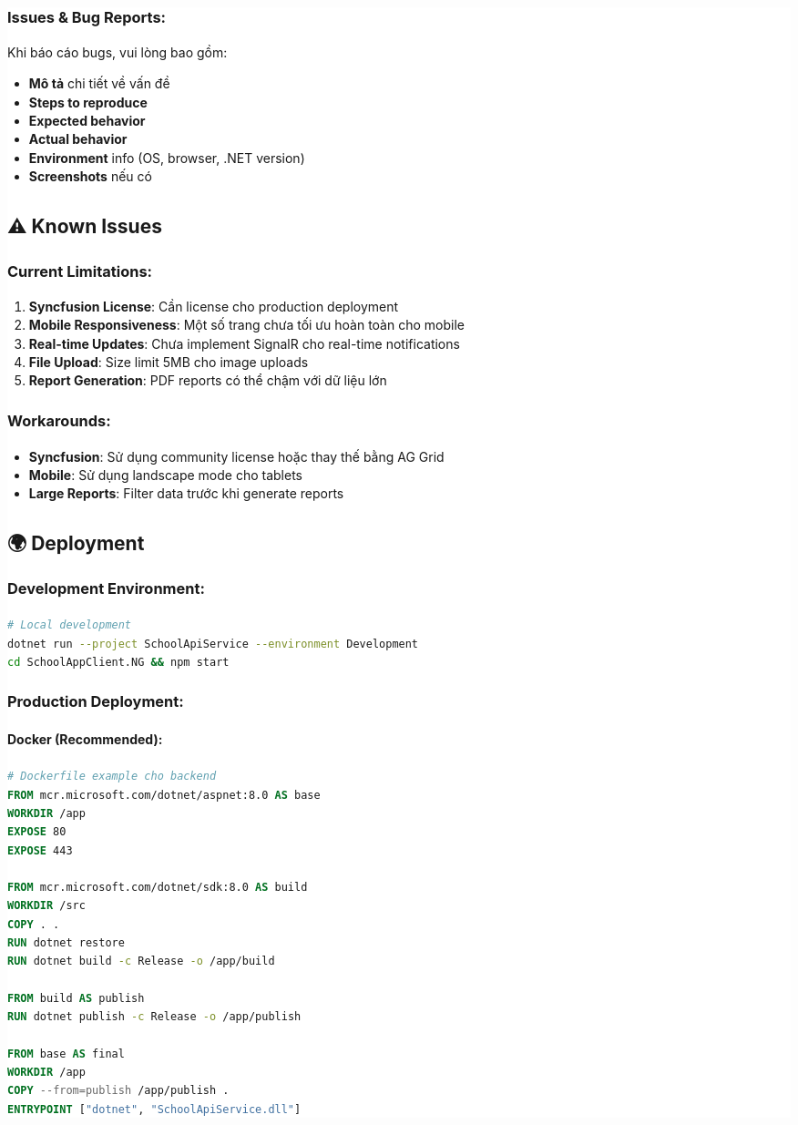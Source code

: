 ### Issues & Bug Reports:
Khi báo cáo bugs, vui lòng bao gồm:
- **Mô tả** chi tiết về vấn đề
- **Steps to reproduce** 
- **Expected behavior**
- **Actual behavior**
- **Environment** info (OS, browser, .NET version)
- **Screenshots** nếu có

## ⚠️ Known Issues

### Current Limitations:
1. **Syncfusion License**: Cần license cho production deployment
2. **Mobile Responsiveness**: Một số trang chưa tối ưu hoàn toàn cho mobile
3. **Real-time Updates**: Chưa implement SignalR cho real-time notifications
4. **File Upload**: Size limit 5MB cho image uploads
5. **Report Generation**: PDF reports có thể chậm với dữ liệu lớn

### Workarounds:
- **Syncfusion**: Sử dụng community license hoặc thay thế bằng AG Grid
- **Mobile**: Sử dụng landscape mode cho tablets
- **Large Reports**: Filter data trước khi generate reports

## 🌍 Deployment

### Development Environment:
```bash
# Local development
dotnet run --project SchoolApiService --environment Development
cd SchoolAppClient.NG && npm start
```

### Production Deployment:

#### Docker (Recommended):
```dockerfile
# Dockerfile example cho backend
FROM mcr.microsoft.com/dotnet/aspnet:8.0 AS base
WORKDIR /app
EXPOSE 80
EXPOSE 443

FROM mcr.microsoft.com/dotnet/sdk:8.0 AS build
WORKDIR /src
COPY . .
RUN dotnet restore
RUN dotnet build -c Release -o /app/build

FROM build AS publish
RUN dotnet publish -c Release -o /app/publish

FROM base AS final
WORKDIR /app
COPY --from=publish /app/publish .
ENTRYPOINT ["dotnet", "SchoolApiService.dll"]
```
